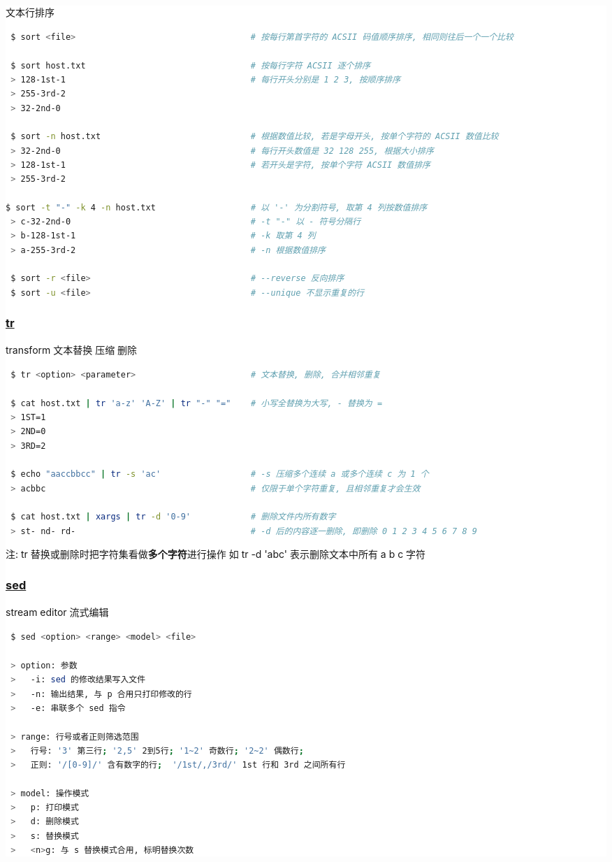 文本行排序

```bash
 $ sort <file>                                   # 按每行第首字符的 ACSII 码值顺序排序, 相同则往后一个一个比较

 $ sort host.txt                                 # 按每行字符 ACSII 逐个排序
 > 128-1st-1                                     # 每行开头分别是 1 2 3, 按顺序排序
 > 255-3rd-2
 > 32-2nd-0

 $ sort -n host.txt                              # 根据数值比较, 若是字母开头, 按单个字符的 ACSII 数值比较
 > 32-2nd-0                                      # 每行开头数值是 32 128 255, 根据大小排序
 > 128-1st-1                                     # 若开头是字符, 按单个字符 ACSII 数值排序
 > 255-3rd-2

$ sort -t "-" -k 4 -n host.txt                   # 以 '-' 为分割符号, 取第 4 列按数值排序
 > c-32-2nd-0                                    # -t "-" 以 - 符号分隔行
 > b-128-1st-1                                   # -k 取第 4 列
 > a-255-3rd-2                                   # -n 根据数值排序

 $ sort -r <file>                                # --reverse 反向排序
 $ sort -u <file>                                # --unique 不显示重复的行
```

### [tr](https://linux.alianga.com/c/tr.html)

transform 文本替换 压缩 删除

```bash
 $ tr <option> <parameter>                       # 文本替换, 删除, 合并相邻重复

 $ cat host.txt | tr 'a-z' 'A-Z' | tr "-" "="    # 小写全替换为大写, - 替换为 =
 > 1ST=1
 > 2ND=0
 > 3RD=2

 $ echo "aaccbbcc" | tr -s 'ac'                  # -s 压缩多个连续 a 或多个连续 c 为 1 个
 > acbbc                                         # 仅限于单个字符重复, 且相邻重复才会生效

 $ cat host.txt | xargs | tr -d '0-9'            # 删除文件内所有数字
 > st- nd- rd-                                   # -d 后的内容逐一删除, 即删除 0 1 2 3 4 5 6 7 8 9
```

注: tr 替换或删除时把字符集看做**多个字符**进行操作
如 tr -d 'abc' 表示删除文本中所有 a b c 字符

### [sed](https://linux.alianga.com/c/sed.html)

stream editor 流式编辑

```bash
 $ sed <option> <range> <model> <file>

 > option: 参数
 >   -i: sed 的修改结果写入文件
 >   -n: 输出结果, 与 p 合用只打印修改的行
 >   -e: 串联多个 sed 指令

 > range: 行号或者正则筛选范围
 >   行号: '3' 第三行; '2,5' 2到5行; '1~2' 奇数行; '2~2' 偶数行;
 >   正则: '/[0-9]/' 含有数字的行;  '/1st/,/3rd/' 1st 行和 3rd 之间所有行

 > model: 操作模式
 >   p: 打印模式
 >   d: 删除模式
 >   s: 替换模式
 >   <n>g: 与 s 替换模式合用, 标明替换次数
```